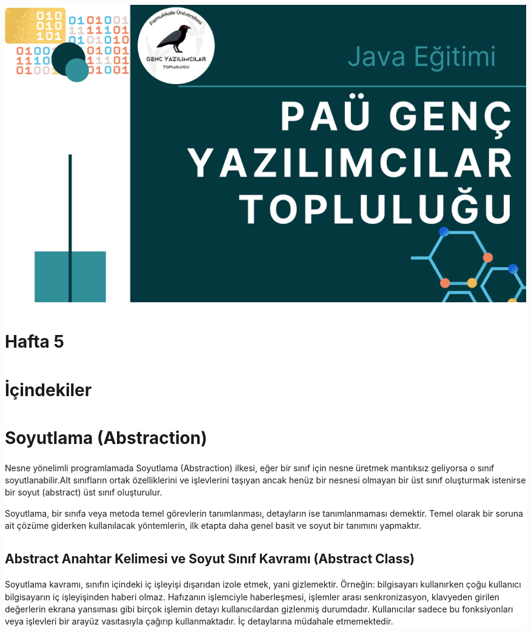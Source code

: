 ![](assets/banner.png)
# Hafta 5
# İçindekiler
# Soyutlama (Abstraction)
Nesne yönelimli programlamada Soyutlama (Abstraction) ilkesi, eğer bir sınıf için nesne üretmek 
mantıksız geliyorsa o sınıf soyutlanabilir.Alt sınıfların ortak özelliklerini ve işlevlerini 
taşıyan ancak henüz bir nesnesi olmayan bir üst sınıf oluşturmak istenirse bir soyut (abstract) 
üst sınıf oluşturulur.

Soyutlama, bir sınıfa veya metoda temel görevlerin tanımlanması, detayların ise tanımlanmaması 
demektir. Temel olarak bir soruna ait çözüme giderken kullanılacak yöntemlerin, ilk etapta daha 
genel basit ve soyut bir tanımını yapmaktır.

## Abstract Anahtar Kelimesi ve Soyut Sınıf Kavramı (Abstract Class)

Soyutlama kavramı, sınıfın içindeki iç işleyişi dışarıdan izole etmek, yani gizlemektir. 
Örneğin: bilgisayarı kullanırken çoğu kullanıcı bilgisayarın iç işleyişinden haberi olmaz. 
Hafızanın işlemciyle haberleşmesi, işlemler arası senkronizasyon, klavyeden girilen değerlerin 
ekrana yansıması gibi birçok işlemin detayı kullanıcılardan gizlenmiş durumdadır. Kullanıcılar 
sadece bu fonksiyonları veya işlevleri bir arayüz vasıtasıyla çağırıp kullanmaktadır. İç 
detaylarına müdahale etmemektedir.
